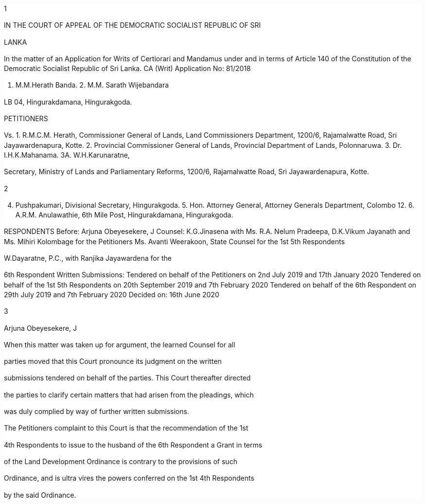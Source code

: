 1

IN THE COURT OF APPEAL OF THE DEMOCRATIC SOCIALIST REPUBLIC OF SRI

LANKA

In the matter of an Application for Writs of Certiorari and Mandamus under and in terms of Article 140 of the Constitution of the Democratic Socialist Republic of Sri Lanka. CA (Writ) Application No: 81/2018

1. M.M.Herath Banda. 2. M.M. Sarath Wijebandara

LB 04, Hingurakdamana, Hingurakgoda.

PETITIONERS

Vs. 1. R.M.C.M. Herath, Commissioner General of Lands, Land Commissioners Department, 1200/6, Rajamalwatte Road, Sri Jayawardenapura, Kotte. 2. Provincial Commissioner General of Lands, Provincial Department of Lands, Polonnaruwa. 3. Dr. I.H.K.Mahanama. 3A. W.H.Karunaratne,

Secretary, Ministry of Lands and Parliamentary Reforms, 1200/6, Rajamalwatte Road, Sri Jayawardenapura, Kotte.

2

4. Pushpakumari, Divisional Secretary, Hingurakgoda. 5. Hon. Attorney General, Attorney Generals Department, Colombo 12. 6. A.R.M. Anulawathie, 6th Mile Post, Hingurakdamana, Hingurakgoda.

RESPONDENTS Before: Arjuna Obeyesekere, J Counsel: K.G.Jinasena with Ms. R.A. Nelum Pradeepa, D.K.Vikum Jayanath and Ms. Mihiri Kolombage for the Petitioners Ms. Avanti Weerakoon, State Counsel for the 1st 5th Respondents

W.Dayaratne, P.C., with Ranjika Jayawardena for the

6th Respondent Written Submissions: Tendered on behalf of the Petitioners on 2nd July 2019 and 17th January 2020 Tendered on behalf of the 1st 5th Respondents on 20th September 2019 and 7th February 2020 Tendered on behalf of the 6th Respondent on 29th July 2019 and 7th February 2020 Decided on: 16th June 2020

3

Arjuna Obeyesekere, J

When this matter was taken up for argument, the learned Counsel for all

parties moved that this Court pronounce its judgment on the written

submissions tendered on behalf of the parties. This Court thereafter directed

the parties to clarify certain matters that had arisen from the pleadings, which

was duly complied by way of further written submissions.

The Petitioners complaint to this Court is that the recommendation of the 1st

4th Respondents to issue to the husband of the 6th Respondent a Grant in terms

of the Land Development Ordinance is contrary to the provisions of such

Ordinance, and is ultra vires the powers conferred on the 1st 4th Respondents

by the said Ordinance.
